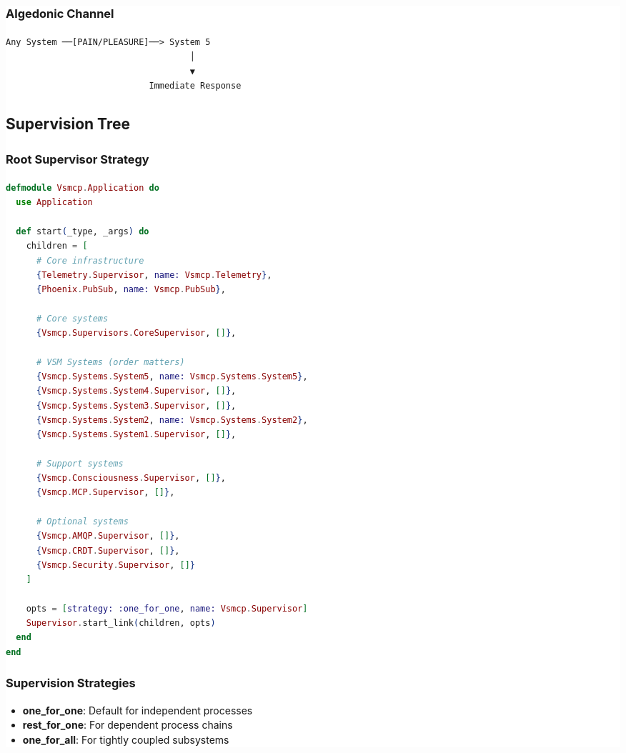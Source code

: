 ### Algedonic Channel
```
Any System ──[PAIN/PLEASURE]──> System 5
                                    │
                                    ▼
                            Immediate Response
```

## Supervision Tree

### Root Supervisor Strategy
```elixir
defmodule Vsmcp.Application do
  use Application

  def start(_type, _args) do
    children = [
      # Core infrastructure
      {Telemetry.Supervisor, name: Vsmcp.Telemetry},
      {Phoenix.PubSub, name: Vsmcp.PubSub},
      
      # Core systems
      {Vsmcp.Supervisors.CoreSupervisor, []},
      
      # VSM Systems (order matters)
      {Vsmcp.Systems.System5, name: Vsmcp.Systems.System5},
      {Vsmcp.Systems.System4.Supervisor, []},
      {Vsmcp.Systems.System3.Supervisor, []},
      {Vsmcp.Systems.System2, name: Vsmcp.Systems.System2},
      {Vsmcp.Systems.System1.Supervisor, []},
      
      # Support systems
      {Vsmcp.Consciousness.Supervisor, []},
      {Vsmcp.MCP.Supervisor, []},
      
      # Optional systems
      {Vsmcp.AMQP.Supervisor, []},
      {Vsmcp.CRDT.Supervisor, []},
      {Vsmcp.Security.Supervisor, []}
    ]

    opts = [strategy: :one_for_one, name: Vsmcp.Supervisor]
    Supervisor.start_link(children, opts)
  end
end
```

### Supervision Strategies
- **one_for_one**: Default for independent processes
- **rest_for_one**: For dependent process chains
- **one_for_all**: For tightly coupled subsystems
